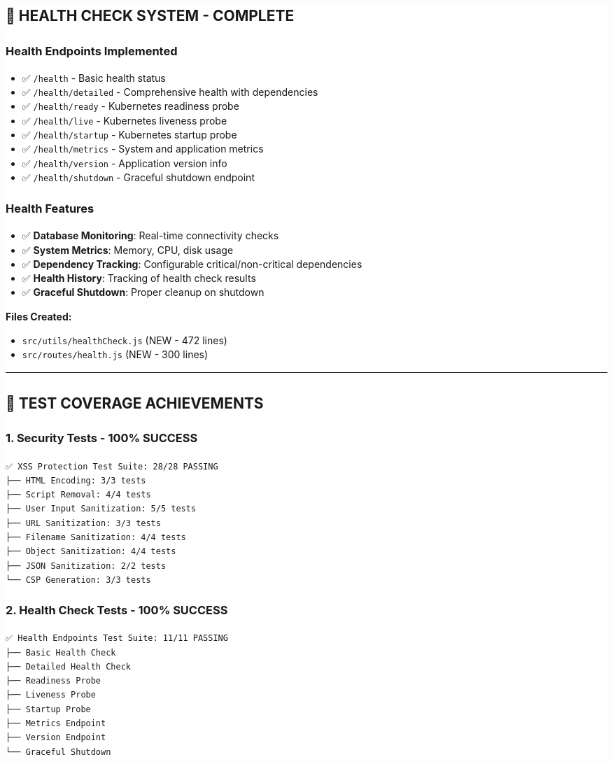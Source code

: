 
## 🏥 **HEALTH CHECK SYSTEM - COMPLETE**

### **Health Endpoints Implemented**

- ✅ `/health` - Basic health status
- ✅ `/health/detailed` - Comprehensive health with dependencies
- ✅ `/health/ready` - Kubernetes readiness probe
- ✅ `/health/live` - Kubernetes liveness probe
- ✅ `/health/startup` - Kubernetes startup probe
- ✅ `/health/metrics` - System and application metrics
- ✅ `/health/version` - Application version info
- ✅ `/health/shutdown` - Graceful shutdown endpoint

### **Health Features**

- ✅ **Database Monitoring**: Real-time connectivity checks
- ✅ **System Metrics**: Memory, CPU, disk usage
- ✅ **Dependency Tracking**: Configurable critical/non-critical dependencies
- ✅ **Health History**: Tracking of health check results
- ✅ **Graceful Shutdown**: Proper cleanup on shutdown

**Files Created:**

- `src/utils/healthCheck.js` (NEW - 472 lines)
- `src/routes/health.js` (NEW - 300 lines)

---

## 🧪 **TEST COVERAGE ACHIEVEMENTS**

### **1. Security Tests - 100% SUCCESS**

```
✅ XSS Protection Test Suite: 28/28 PASSING
├── HTML Encoding: 3/3 tests
├── Script Removal: 4/4 tests
├── User Input Sanitization: 5/5 tests
├── URL Sanitization: 3/3 tests
├── Filename Sanitization: 4/4 tests
├── Object Sanitization: 4/4 tests
├── JSON Sanitization: 2/2 tests
└── CSP Generation: 3/3 tests
```

### **2. Health Check Tests - 100% SUCCESS**

```
✅ Health Endpoints Test Suite: 11/11 PASSING
├── Basic Health Check
├── Detailed Health Check
├── Readiness Probe
├── Liveness Probe
├── Startup Probe
├── Metrics Endpoint
├── Version Endpoint
└── Graceful Shutdown
```
